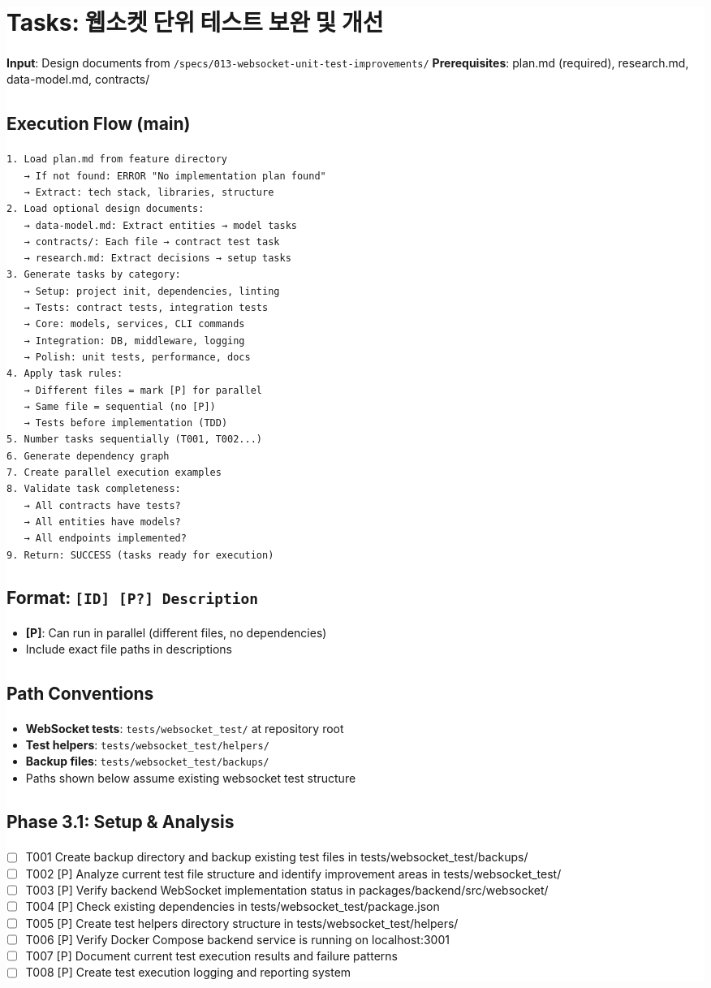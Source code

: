 # Tasks: 웹소켓 단위 테스트 보완 및 개선

**Input**: Design documents from `/specs/013-websocket-unit-test-improvements/`
**Prerequisites**: plan.md (required), research.md, data-model.md, contracts/

## Execution Flow (main)

```
1. Load plan.md from feature directory
   → If not found: ERROR "No implementation plan found"
   → Extract: tech stack, libraries, structure
2. Load optional design documents:
   → data-model.md: Extract entities → model tasks
   → contracts/: Each file → contract test task
   → research.md: Extract decisions → setup tasks
3. Generate tasks by category:
   → Setup: project init, dependencies, linting
   → Tests: contract tests, integration tests
   → Core: models, services, CLI commands
   → Integration: DB, middleware, logging
   → Polish: unit tests, performance, docs
4. Apply task rules:
   → Different files = mark [P] for parallel
   → Same file = sequential (no [P])
   → Tests before implementation (TDD)
5. Number tasks sequentially (T001, T002...)
6. Generate dependency graph
7. Create parallel execution examples
8. Validate task completeness:
   → All contracts have tests?
   → All entities have models?
   → All endpoints implemented?
9. Return: SUCCESS (tasks ready for execution)
```

## Format: `[ID] [P?] Description`

- **[P]**: Can run in parallel (different files, no dependencies)
- Include exact file paths in descriptions

## Path Conventions

- **WebSocket tests**: `tests/websocket_test/` at repository root
- **Test helpers**: `tests/websocket_test/helpers/`
- **Backup files**: `tests/websocket_test/backups/`
- Paths shown below assume existing websocket test structure

## Phase 3.1: Setup & Analysis

- [ ] T001 Create backup directory and backup existing test files in tests/websocket_test/backups/
- [ ] T002 [P] Analyze current test file structure and identify improvement areas in tests/websocket_test/
- [ ] T003 [P] Verify backend WebSocket implementation status in packages/backend/src/websocket/
- [ ] T004 [P] Check existing dependencies in tests/websocket_test/package.json
- [ ] T005 [P] Create test helpers directory structure in tests/websocket_test/helpers/
- [ ] T006 [P] Verify Docker Compose backend service is running on localhost:3001
- [ ] T007 [P] Document current test execution results and failure patterns
- [ ] T008 [P] Create test execution logging and reporting system

